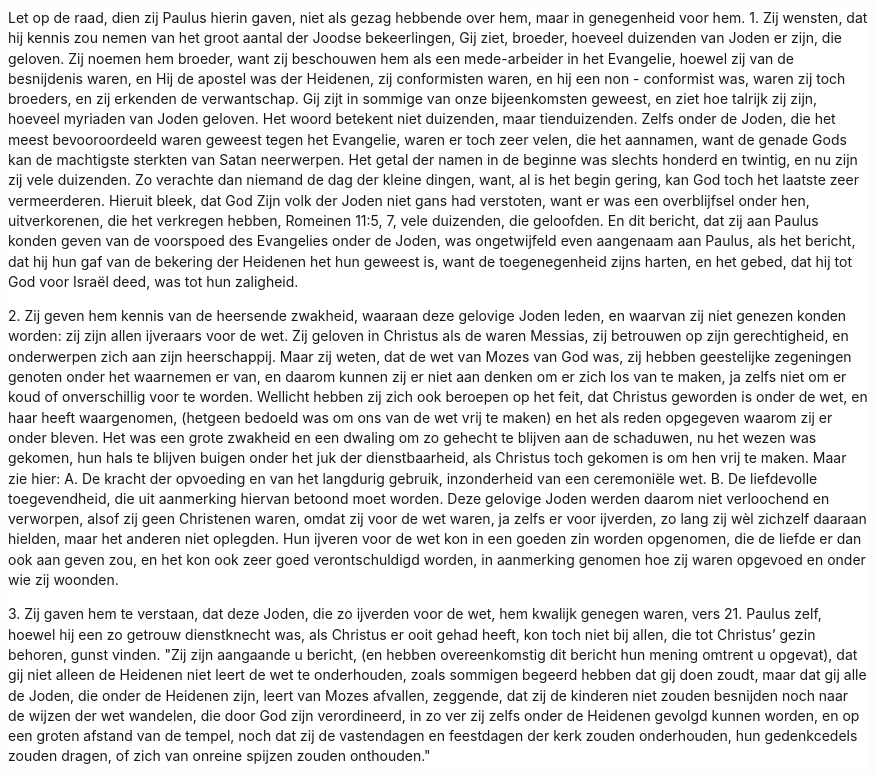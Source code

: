 Let op de raad, dien zij Paulus hierin gaven, niet als gezag hebbende over hem, maar in genegenheid voor hem. 
1\. Zij wensten, dat hij kennis zou nemen van het groot aantal der Joodse bekeerlingen, Gij ziet, broeder, hoeveel duizenden van Joden er zijn, die geloven. Zij noemen hem broeder, want zij beschouwen hem als een mede-arbeider in het Evangelie, hoewel zij van de besnijdenis waren, en Hij de apostel was der Heidenen, zij conformisten waren, en hij een non - conformist was, waren zij toch broeders, en zij erkenden de verwantschap. Gij zijt in sommige van onze bijeenkomsten geweest, en ziet hoe talrijk zij zijn, hoeveel myriaden van Joden geloven. Het woord betekent niet duizenden, maar tienduizenden. Zelfs onder de Joden, die het meest bevooroordeeld waren geweest tegen het Evangelie, waren er toch zeer velen, die het aannamen, want de genade Gods kan de machtigste sterkten van Satan neerwerpen. Het getal der namen in de beginne was slechts honderd en twintig, en nu zijn zij vele duizenden. Zo verachte dan niemand de dag der kleine dingen, want, al is het begin gering, kan God toch het laatste zeer vermeerderen. 
Hieruit bleek, dat God Zijn volk der Joden niet gans had verstoten, want er was een overblijfsel onder hen, uitverkorenen, die het verkregen hebben, Romeinen 11:5, 7, vele duizenden, die geloofden. En dit bericht, dat zij aan Paulus konden geven van de voorspoed des Evangelies onder de Joden, was ongetwijfeld even aangenaam aan Paulus, als het bericht, dat hij hun gaf van de bekering der Heidenen het hun geweest is, want de toegenegenheid zijns harten, en het gebed, dat hij tot God voor Israël deed, was tot hun zaligheid. 

2\. Zij geven hem kennis van de heersende zwakheid, waaraan deze gelovige Joden leden, en waarvan zij niet genezen konden worden: zij zijn allen ijveraars voor de wet. Zij geloven in Christus als de waren Messias, zij betrouwen op zijn gerechtigheid, en onderwerpen zich aan zijn heerschappij. Maar zij weten, dat de wet van Mozes van God was, zij hebben geestelijke zegeningen genoten onder het waarnemen er van, en daarom kunnen zij er niet aan denken om er zich los van te maken, ja zelfs niet om er koud of onverschillig voor te worden. Wellicht hebben zij zich ook beroepen op het feit, dat Christus geworden is onder de wet, en haar heeft waargenomen, (hetgeen bedoeld was om ons van de wet vrij te maken) en het als reden opgegeven waarom zij er onder bleven. Het was een grote zwakheid en een dwaling om zo gehecht te blijven aan de schaduwen, nu het wezen was gekomen, hun hals te blijven buigen onder het juk der dienstbaarheid, als Christus toch gekomen is om hen vrij te maken. 
Maar zie hier:
A. De kracht der opvoeding en van het langdurig gebruik, inzonderheid van een ceremoniële wet.
B. De liefdevolle toegevendheid, die uit aanmerking hiervan betoond moet worden. Deze gelovige Joden werden daarom niet verloochend en verworpen, alsof zij geen Christenen waren, omdat zij voor de wet waren, ja zelfs er voor ijverden, zo lang zij wèl zichzelf daaraan hielden, maar het anderen niet oplegden. Hun ijveren voor de wet kon in een goeden zin worden opgenomen, die de liefde er dan ook aan geven zou, en het kon ook zeer goed verontschuldigd worden, in aanmerking genomen hoe zij waren opgevoed en onder wie zij woonden.

3\. Zij gaven hem te verstaan, dat deze Joden, die zo ijverden voor de wet, hem kwalijk genegen waren, vers 21. Paulus zelf, hoewel hij een zo getrouw dienstknecht was, als Christus er ooit gehad heeft, kon toch niet bij allen, die tot Christus’ gezin behoren, gunst vinden. "Zij zijn aangaande u bericht, (en hebben overeenkomstig dit bericht hun mening omtrent u opgevat), dat gij niet alleen de Heidenen niet leert de wet te onderhouden, zoals sommigen begeerd hebben dat gij doen zoudt, maar dat gij alle de Joden, die onder de Heidenen zijn, leert van Mozes afvallen, zeggende, dat zij de kinderen niet zouden besnijden noch naar de wijzen der wet wandelen, die door God zijn verordineerd, in zo ver zij zelfs onder de Heidenen gevolgd kunnen worden, en op een groten afstand van de tempel, noch dat zij de vastendagen en feestdagen der kerk zouden onderhouden, hun gedenkcedels zouden dragen, of zich van onreine spijzen zouden onthouden." 